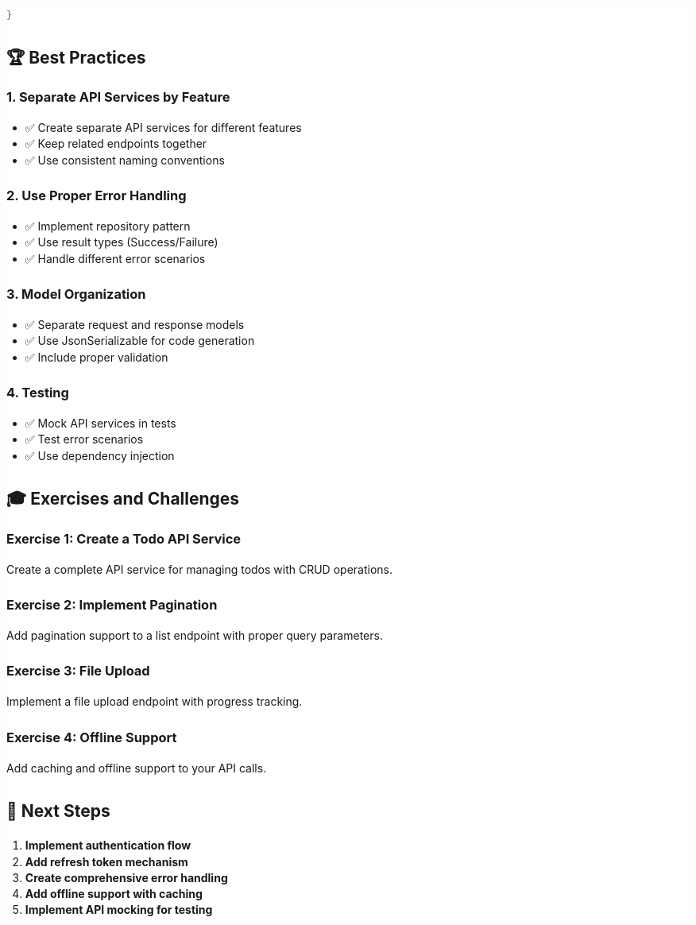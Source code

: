 ```dart
}
```

## 🏆 Best Practices

### 1. Separate API Services by Feature
- ✅ Create separate API services for different features
- ✅ Keep related endpoints together
- ✅ Use consistent naming conventions

### 2. Use Proper Error Handling
- ✅ Implement repository pattern
- ✅ Use result types (Success/Failure)
- ✅ Handle different error scenarios

### 3. Model Organization
- ✅ Separate request and response models
- ✅ Use JsonSerializable for code generation
- ✅ Include proper validation

### 4. Testing
- ✅ Mock API services in tests
- ✅ Test error scenarios
- ✅ Use dependency injection

## 🎓 Exercises and Challenges

### Exercise 1: Create a Todo API Service
Create a complete API service for managing todos with CRUD operations.

### Exercise 2: Implement Pagination
Add pagination support to a list endpoint with proper query parameters.

### Exercise 3: File Upload
Implement a file upload endpoint with progress tracking.

### Exercise 4: Offline Support
Add caching and offline support to your API calls.

## 🔗 Next Steps

1. **Implement authentication flow**
2. **Add refresh token mechanism**
3. **Create comprehensive error handling**
4. **Add offline support with caching**
5. **Implement API mocking for testing**
